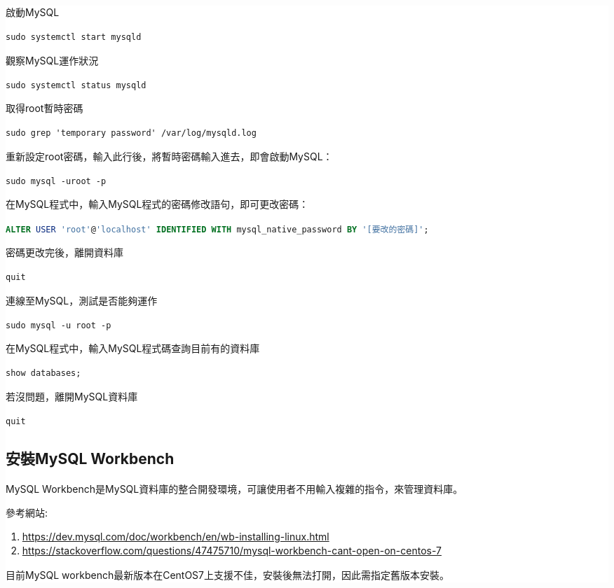 啟動MySQL

```
sudo systemctl start mysqld
```

觀察MySQL運作狀況

```
sudo systemctl status mysqld
```

取得root暫時密碼

```
sudo grep 'temporary password' /var/log/mysqld.log
```

重新設定root密碼，輸入此行後，將暫時密碼輸入進去，即會啟動MySQL：

```
sudo mysql -uroot -p
```

在MySQL程式中，輸入MySQL程式的密碼修改語句，即可更改密碼：

```sql
ALTER USER 'root'@'localhost' IDENTIFIED WITH mysql_native_password BY '[要改的密碼]';
```

密碼更改完後，離開資料庫

```
quit
```

連線至MySQL，測試是否能夠運作
```
sudo mysql -u root -p
```

在MySQL程式中，輸入MySQL程式碼查詢目前有的資料庫
```sql
show databases;
```

若沒問題，離開MySQL資料庫

```
quit
```

## 安裝MySQL Workbench

MySQL Workbench是MySQL資料庫的整合開發環境，可讓使用者不用輸入複雜的指令，來管理資料庫。

參考網站: 

1. https://dev.mysql.com/doc/workbench/en/wb-installing-linux.html
2. https://stackoverflow.com/questions/47475710/mysql-workbench-cant-open-on-centos-7

目前MySQL workbench最新版本在CentOS7上支援不佳，安裝後無法打開，因此需指定舊版本安裝。
